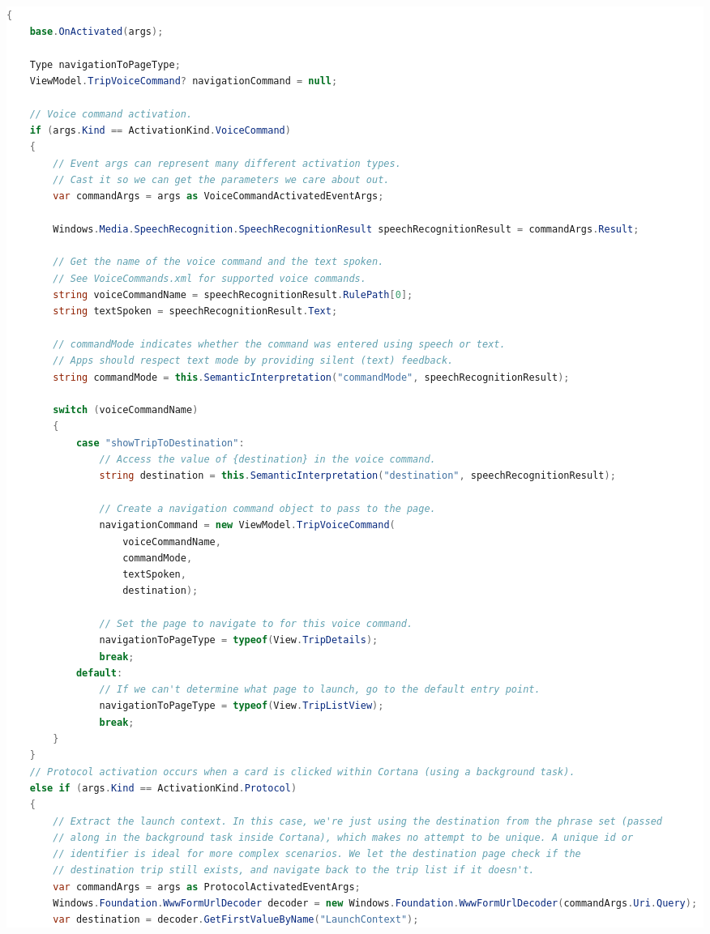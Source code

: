 ```csharp
{
    base.OnActivated(args);

    Type navigationToPageType;
    ViewModel.TripVoiceCommand? navigationCommand = null;

    // Voice command activation.
    if (args.Kind == ActivationKind.VoiceCommand)
    {
        // Event args can represent many different activation types. 
        // Cast it so we can get the parameters we care about out.
        var commandArgs = args as VoiceCommandActivatedEventArgs;

        Windows.Media.SpeechRecognition.SpeechRecognitionResult speechRecognitionResult = commandArgs.Result;

        // Get the name of the voice command and the text spoken. 
        // See VoiceCommands.xml for supported voice commands.
        string voiceCommandName = speechRecognitionResult.RulePath[0];
        string textSpoken = speechRecognitionResult.Text;

        // commandMode indicates whether the command was entered using speech or text.
        // Apps should respect text mode by providing silent (text) feedback.
        string commandMode = this.SemanticInterpretation("commandMode", speechRecognitionResult);
        
        switch (voiceCommandName)
        {
            case "showTripToDestination":
                // Access the value of {destination} in the voice command.
                string destination = this.SemanticInterpretation("destination", speechRecognitionResult);

                // Create a navigation command object to pass to the page. 
                navigationCommand = new ViewModel.TripVoiceCommand(
                    voiceCommandName,
                    commandMode,
                    textSpoken,
                    destination);

                // Set the page to navigate to for this voice command.
                navigationToPageType = typeof(View.TripDetails);
                break;
            default:
                // If we can't determine what page to launch, go to the default entry point.
                navigationToPageType = typeof(View.TripListView);
                break;
        }
    }
    // Protocol activation occurs when a card is clicked within Cortana (using a background task).
    else if (args.Kind == ActivationKind.Protocol)
    {
        // Extract the launch context. In this case, we're just using the destination from the phrase set (passed
        // along in the background task inside Cortana), which makes no attempt to be unique. A unique id or 
        // identifier is ideal for more complex scenarios. We let the destination page check if the 
        // destination trip still exists, and navigate back to the trip list if it doesn't.
        var commandArgs = args as ProtocolActivatedEventArgs;
        Windows.Foundation.WwwFormUrlDecoder decoder = new Windows.Foundation.WwwFormUrlDecoder(commandArgs.Uri.Query);
        var destination = decoder.GetFirstValueByName("LaunchContext");

```